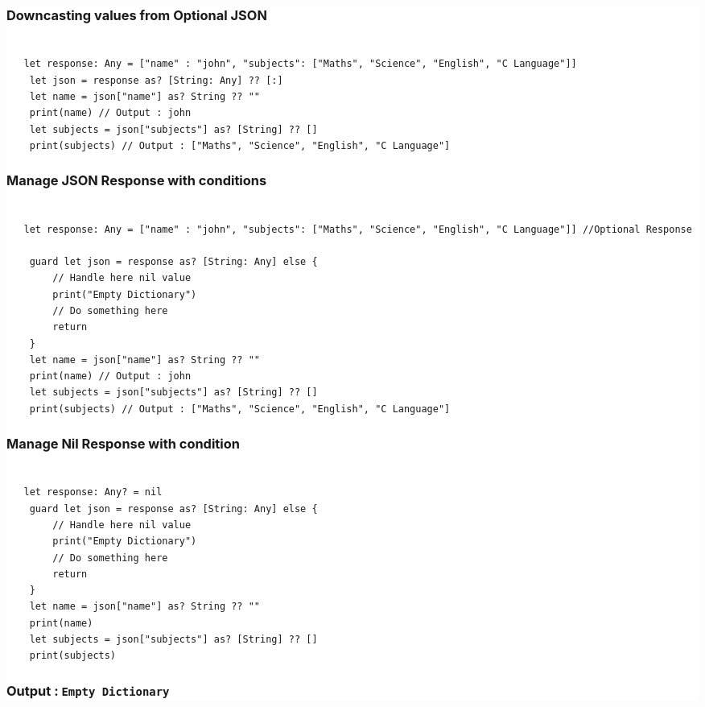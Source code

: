 ### Downcasting values from Optional JSON

```

   let response: Any = ["name" : "john", "subjects": ["Maths", "Science", "English", "C Language"]]
    let json = response as? [String: Any] ?? [:]
    let name = json["name"] as? String ?? ""
    print(name) // Output : john
    let subjects = json["subjects"] as? [String] ?? []
    print(subjects) // Output : ["Maths", "Science", "English", "C Language"]

```

### Manage JSON Response with conditions

```

   let response: Any = ["name" : "john", "subjects": ["Maths", "Science", "English", "C Language"]] //Optional Response 
    
    guard let json = response as? [String: Any] else {
        // Handle here nil value
        print("Empty Dictionary")
        // Do something here
        return
    }
    let name = json["name"] as? String ?? ""
    print(name) // Output : john
    let subjects = json["subjects"] as? [String] ?? []
    print(subjects) // Output : ["Maths", "Science", "English", "C Language"]

```

### Manage Nil Response with condition

```

   let response: Any? = nil
    guard let json = response as? [String: Any] else {
        // Handle here nil value
        print("Empty Dictionary")
        // Do something here
        return
    }
    let name = json["name"] as? String ?? ""
    print(name) 
    let subjects = json["subjects"] as? [String] ?? []
    print(subjects) 

```

### Output :  `Empty Dictionary`
